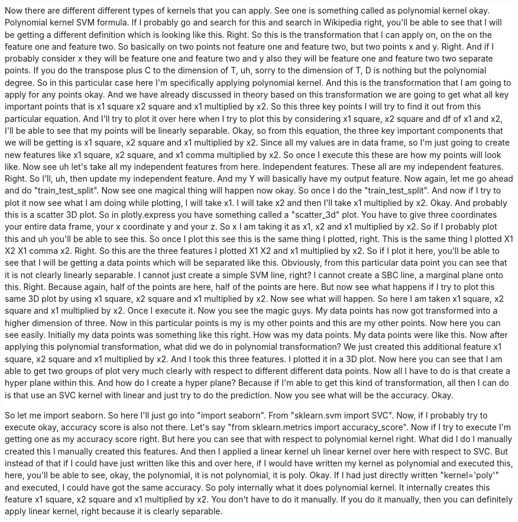 Now there are different different types of kernels that you can apply. See one is something called as polynomial kernel okay. Polynomial kernel SVM formula. If I probably go and search for this and search in Wikipedia right, you'll be able to see that I will be getting a different definition which is looking like this. Right. So this is the transformation that I can apply on, on the on the feature one and feature two. So basically on two points not feature one and feature two, but two points x and y. Right. And if I probably consider x they will be feature one and feature two and y also they will be feature one and feature two two separate points. If you do the transpose plus C to the dimension of T, uh, sorry to the dimension of T, D is nothing but the polynomial degree. So in this particular case here I'm specifically applying polynomial kernel. And this is the transformation that I am going to apply for any points okay. And we have already discussed in theory based on this transformation we are going to get what all key important points that is x1 square x2 square and x1 multiplied by x2. So this three key points I will try to find it out from this particular equation. And I'll try to plot it over here when I try to plot this by considering x1 square, x2 square and df of x1 and x2, I'll be able to see that my points will be linearly separable. Okay, so from this equation, the three key important components that we will be getting is x1 square, x2 square and x1 multiplied by x2. Since all my values are in data frame, so I'm just going to create new features like x1 square, x2 square, and x1 comma multiplied by x2. So once I execute this these are how my points will look like. Now see uh let's take all my independent features from here. Independent features. These all are my independent features. Right. So I'll, uh, then update my independent feature. And my Y will basically have my output feature. Now again, let me go ahead and do "train_test_split". Now see one magical thing will happen now okay. So once I do the "train_test_split". And now if I try to plot it now see what I am doing while plotting, I will take x1. I will take x2 and then I'll take x1 multiplied by x2. Okay. And probably this is a scatter 3D plot. So in plotly.express you have something called a "scatter_3d" plot. You have to give three coordinates your entire data frame, your x coordinate y and your z. So x I am taking it as x1, x2 and x1 multiplied by x2. So if I probably plot this and uh you'll be able to see this. So once I plot this see this is the same thing I plotted, right. This is the same thing I plotted X1 X2 X1 comma x2. Right. So this are the three features I plotted X1 X2 and x1 multiplied by x2. So if I plot it here, you'll be able to see that I will be getting a data points which will be separated like this. Obviously, from this particular data point you can see that it is not clearly linearly separable. I cannot just create a simple SVM line, right? I cannot create a SBC line, a marginal plane onto this. Right. Because again, half of the points are here, half of the points are here. But now see what happens if I try to plot this same 3D plot by using x1 square, x2 square and x1 multiplied by x2. Now see what will happen. So here I am taken x1 square, x2 square and x1 multiplied by x2. Once I execute it. Now you see the magic guys. My data points has now got transformed into a higher dimension of three. Now in this particular points is my is my other points and this are my other points. Now here you can see easily. Initially my data points was something like this right. How was my data points. My data points were like this. Now after applying this polynomial transformation, what did we do in polynomial transformation? We just created this additional feature x1 square, x2 square and x1 multiplied by x2. And I took this three features. I plotted it in a 3D plot. Now here you can see that I am able to get two groups of plot very much clearly with respect to different different data points. Now all I have to do is that create a hyper plane within this. And how do I create a hyper plane? Because if I'm able to get this kind of transformation, all then I can do is that use an SVC kernel with linear and just try to do the prediction. Now you see what will be the accuracy. Okay.

So let me import seaborn. So here I'll just go into "import seaborn". From "sklearn.svm import SVC". Now, if I probably try to execute okay, accuracy score is also not there. Let's say "from sklearn.metrics import accuracy_score". Now if I try to execute I'm getting one as my accuracy score right. But here you can see that with respect to polynomial kernel right. What did I do I manually created this I manually created this features. And then I applied a linear kernel uh linear kernel over here with respect to SVC. But instead of that if I could have just written like this and over here, if I would have written my kernel as polynomial and executed this, here, you'll be able to see, okay, the polynomial, it is not polynomial, it is poly. Okay. If I had just directly written "kernel='poly'" and executed, I could have got the same accuracy. So poly internally what it does polynomial kernel. It internally creates this feature x1 square, x2 square and x1 multiplied by x2. You don't have to do it manually. If you do it manually, then you can definitely apply linear kernel, right because it is clearly separable.
